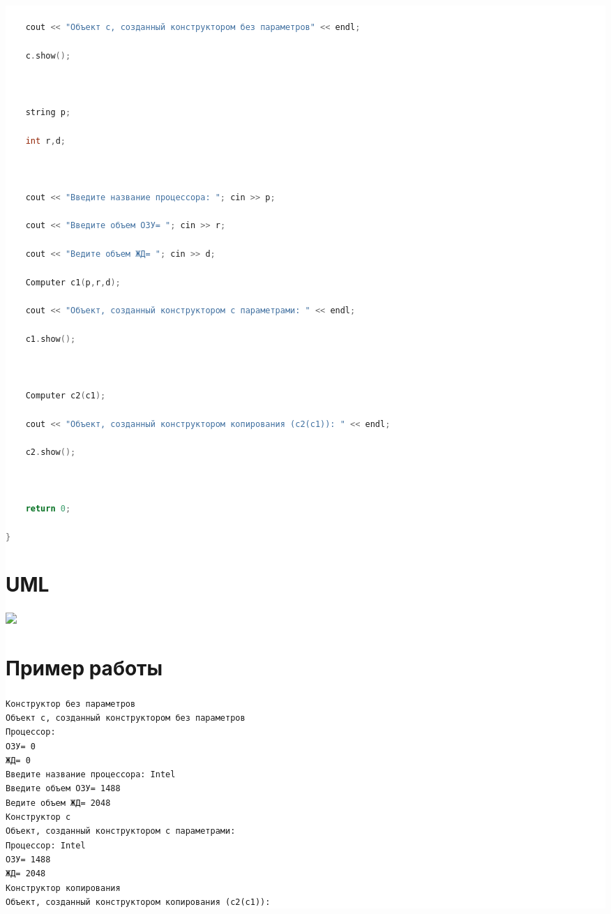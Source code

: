 ```C++

    cout << "Объект c, созданный конструктором без параметров" << endl;

    c.show();

  

    string p;

    int r,d;

  

    cout << "Введите название процессора: "; cin >> p;

    cout << "Введите объем ОЗУ= "; cin >> r;

    cout << "Ведите объем ЖД= "; cin >> d;

    Computer c1(p,r,d);

    cout << "Объект, созданный конструктором с параметрами: " << endl;

    c1.show();

  

    Computer c2(c1);

    cout << "Объект, созданный конструктором копирования (c2(c1)): " << endl;

    c2.show();

  

    return 0;

}
```
# UML

<image src="2.png">

# Пример работы

```
Конструктор без параметров
Объект c, созданный конструктором без параметров
Процессор:
ОЗУ= 0
ЖД= 0
Введите название процессора: Intel
Введите объем ОЗУ= 1488
Ведите объем ЖД= 2048
Конструктор с
Объект, созданный конструктором с параметрами:
Процессор: Intel
ОЗУ= 1488
ЖД= 2048
Конструктор копирования
Объект, созданный конструктором копирования (c2(c1)):
```